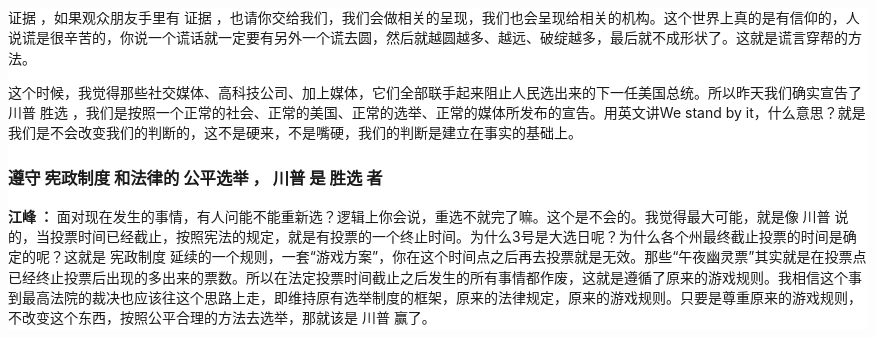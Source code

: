   <ok href="/term/18383">
   证据
  </ok>
  ，如果观众朋友手里有
  <ok href="/term/18383">
   证据
  </ok>
  ，也请你交给我们，我们会做相关的呈现，我们也会呈现给相关的机构。这个世界上真的是有信仰的，人说谎是很辛苦的，你说一个谎话就一定要有另外一个谎去圆，然后就越圆越多、越远、破绽越多，最后就不成形状了。这就是谎言穿帮的方法。
 </p>
 <p>
  这个时候，我觉得那些社交媒体、高科技公司、加上媒体，它们全部联手起来阻止人民选出来的下一任美国总统。所以昨天我们确实宣告了
  <ok href="/term/1041">
   川普
  </ok>
  <ok href="/term/358048">
   胜选
  </ok>
  ，我们是按照一个正常的社会、正常的美国、正常的选举、正常的媒体所发布的宣告。用英文讲We stand by it，什么意思？就是我们是不会改变我们的判断的，这不是硬来，不是嘴硬，我们的判断是建立在事实的基础上。
 </p>
 <h3>
  遵守
  <ok href="/term/373744">
   宪政制度
  </ok>
  和法律的
  <ok href="/term/413269">
   公平选举
  </ok>
  ，
  <ok href="/term/1041">
   川普
  </ok>
  是
  <ok href="/term/358048">
   胜选
  </ok>
  者
 </h3>
 <p>
  <strong>
   <ok href="/term/3461">
    江峰
   </ok>
   ：
  </strong>
  面对现在发生的事情，有人问能不能重新选？逻辑上你会说，重选不就完了嘛。这个是不会的。我觉得最大可能，就是像
  <ok href="/term/1041">
   川普
  </ok>
  说的，当投票时间已经截止，按照宪法的规定，就是有投票的一个终止时间。为什么3号是大选日呢？为什么各个州最终截止投票的时间是确定的呢？这就是
  <ok href="/term/373744">
   宪政制度
  </ok>
  延续的一个规则，一套“游戏方案”，你在这个时间点之后再去投票就是无效。那些“午夜幽灵票”其实就是在投票点已经终止投票后出现的多出来的票数。所以在法定投票时间截止之后发生的所有事情都作废，这就是遵循了原来的游戏规则。我相信这个事到最高法院的裁决也应该往这个思路上走，即维持原有选举制度的框架，原来的法律规定，原来的游戏规则。只要是尊重原来的游戏规则，不改变这个东西，按照公平合理的方法去选举，那就该是
  <ok href="/term/1041">
   川普
  </ok>
  赢了。
 </p>
 <div class="AD_Embed__Wrap-sc-1xslmin-0 igMuqX module desktop">
  <div>